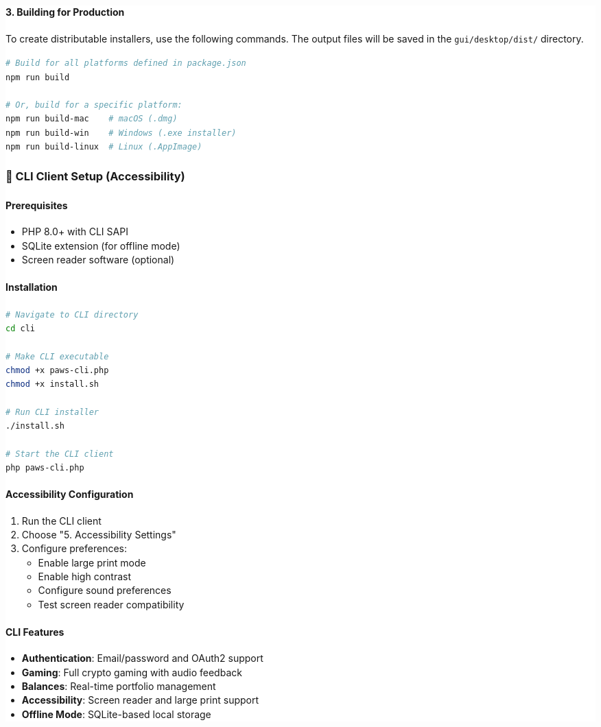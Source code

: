 #### 3. Building for Production

To create distributable installers, use the following commands. The output files will be saved in the `gui/desktop/dist/` directory.

```bash
# Build for all platforms defined in package.json
npm run build

# Or, build for a specific platform:
npm run build-mac    # macOS (.dmg)
npm run build-win    # Windows (.exe installer)
npm run build-linux  # Linux (.AppImage)
```

### 🦶 CLI Client Setup (Accessibility)

#### Prerequisites
- PHP 8.0+ with CLI SAPI
- SQLite extension (for offline mode)
- Screen reader software (optional)

#### Installation
```bash
# Navigate to CLI directory
cd cli

# Make CLI executable
chmod +x paws-cli.php
chmod +x install.sh

# Run CLI installer
./install.sh

# Start the CLI client
php paws-cli.php
```

#### Accessibility Configuration
1. Run the CLI client
2. Choose "5. Accessibility Settings"
3. Configure preferences:
   - Enable large print mode
   - Enable high contrast
   - Configure sound preferences
   - Test screen reader compatibility

#### CLI Features
- **Authentication**: Email/password and OAuth2 support
- **Gaming**: Full crypto gaming with audio feedback
- **Balances**: Real-time portfolio management
- **Accessibility**: Screen reader and large print support
- **Offline Mode**: SQLite-based local storage
